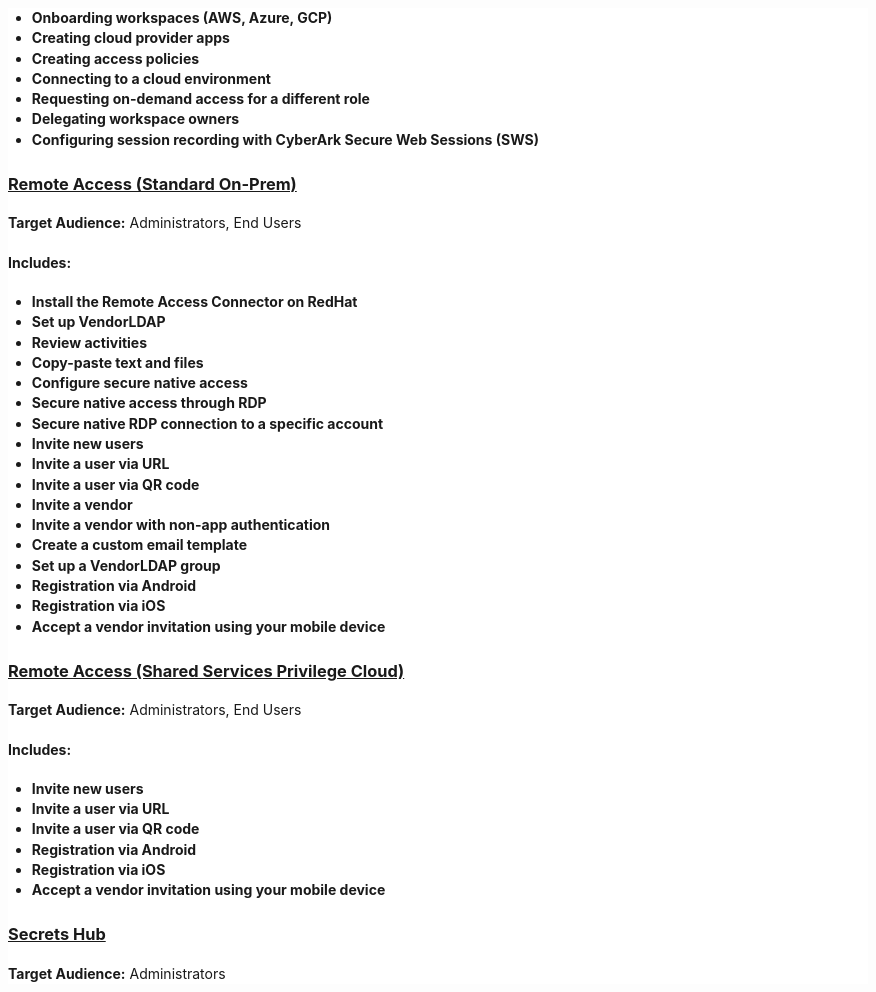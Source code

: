 - **Onboarding workspaces (AWS, Azure, GCP)**
- **Creating cloud provider apps**
- **Creating access policies**
- **Connecting to a cloud environment**
- **Requesting on-demand access for a different role**
- **Delegating workspace owners**
- **Configuring session recording with CyberArk Secure Web Sessions (SWS)**


### [Remote Access (Standard On-Prem)](https://docs.cyberark.com/remote-access-standard/latest/en/content/videos/videos-setup.htm)
**Target Audience:** Administrators, End Users

#### Includes:

- **Install the Remote Access Connector on RedHat**
- **Set up VendorLDAP**
- **Review activities**
- **Copy-paste text and files**
- **Configure secure native access**
- **Secure native access through RDP**
- **Secure native RDP connection to a specific account**
- **Invite new users**
- **Invite a user via URL**
- **Invite a user via QR code**
- **Invite a vendor**
- **Invite a vendor with non-app authentication**
- **Create a custom email template**
- **Set up a VendorLDAP group**
- **Registration via Android**
- **Registration via iOS**
- **Accept a vendor invitation using your mobile device**

### [Remote Access (Shared Services Privilege Cloud)](https://docs.cyberark.com/remote-access-shared-services/latest/en/content/landingpages/lpvideos.htm)
**Target Audience:** Administrators, End Users

#### Includes:

- **Invite new users**
- **Invite a user via URL**
- **Invite a user via QR code**
- **Registration via Android**
- **Registration via iOS**
- **Accept a vendor invitation using your mobile device**

### [Secrets Hub](https://docs.cyberark.com/secrets-hub-privilege-cloud/latest/en/content/secretshubcontent/sh-videos.htm?tocpath=_____9)
**Target Audience:** Administrators

